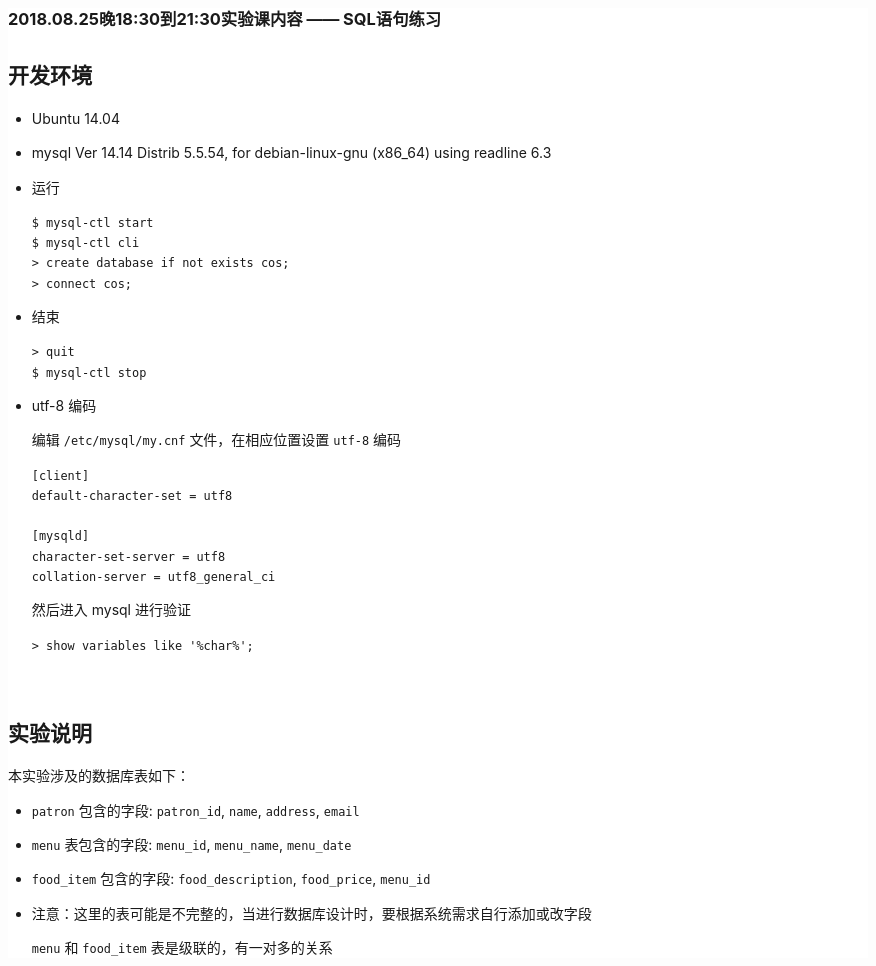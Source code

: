 ###	2018.08.25晚18:30到21:30实验课内容 —— SQL语句练习

##	开发环境

*	Ubuntu 14.04

*	mysql  Ver 14.14 Distrib 5.5.54, for debian-linux-gnu (x86_64) using readline 6.3

*	运行

	```
	$ mysql-ctl start
	$ mysql-ctl cli
	> create database if not exists cos;
	> connect cos;
	```

*	结束

	```
	> quit
	$ mysql-ctl stop
	```

*	utf-8 编码

	编辑 `/etc/mysql/my.cnf` 文件，在相应位置设置 `utf-8` 编码

	```
	[client]
	default-character-set = utf8

	[mysqld]
	character-set-server = utf8
	collation-server = utf8_general_ci
	```

	然后进入 mysql 进行验证

	```
	> show variables like '%char%';
	```

<br>

##	实验说明

本实验涉及的数据库表如下：

*	`patron` 包含的字段: `patron_id`, `name`, `address`, `email`

*	`menu` 表包含的字段: `menu_id`, `menu_name`, `menu_date`

*	`food_item` 包含的字段: `food_description`, `food_price`, `menu_id`

*	注意：这里的表可能是不完整的，当进行数据库设计时，要根据系统需求自行添加或改字段

	`menu` 和 `food_item` 表是级联的，有一对多的关系
